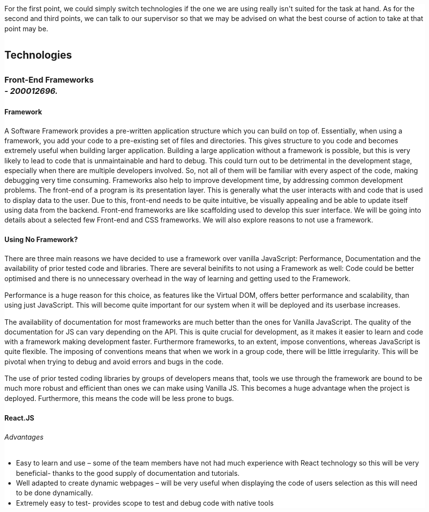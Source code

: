 For the first point, we could simply switch technologies if the one we are using really isn't suited for the task at hand. As for the second and third points, we can talk to our supervisor so that we may be advised on what the best course of action to take at that point may be.


## Technologies 

### Front-End Frameworks <br>*- 200012696.*
#### Framework
A Software Framework provides a pre-written application structure which you can build on top of. Essentially, when using a framework, you add your code to a pre-existing set of files and directories. This gives structure to you code and becomes extremely useful when building larger application.
 Building a large application without a framework is possible, but this is very likely to lead to code that is unmaintainable and hard to debug. This could turn out to be detrimental in the development stage, especially when there are multiple developers involved. So, not all of them will be familiar with every aspect of the code, making debugging very time consuming. Frameworks also help to improve development time, by addressing common development problems.
The front-end of a program is its presentation layer. This is generally what the user interacts with and code that is used to display data to the user. Due to this, front-end needs to be quite intuitive, be visually appealing and be able to update itself using data from the backend. Front-end frameworks are like scaffolding used to develop this suer interface. We will be going into details about a selected few Front-end and CSS frameworks. We will also explore reasons to not use a framework.

#### Using No Framework?
There are three main reasons we have decided to use a framework over vanilla JavaScript: Performance, Documentation and the availability of prior tested code and libraries. There are several beinifits to not using a Framework as well: Code could be better optimised and there is no unnecessary overhead in the way of learning and getting used to the Framework.

Performance is a huge reason for this choice, as features like the Virtual DOM, offers better performance and scalability, than using just JavaScript. This will become quite important for our system when it will be deployed and its userbase increases.

The availability of documentation for most frameworks are much better than the ones for Vanilla JavaScript. The quality of the documentation for JS can vary depending on the API. This is quite crucial for development, as it makes it easier to learn and code with a framework making development faster. Furthermore frameworks, to an extent, impose conventions, whereas JavaScript is quite flexible. The imposing of conventions means that when we work in a group code, there will be little irregularity. This will be pivotal when trying to debug and avoid errors and bugs in the code.

The use of prior tested coding libraries by groups of developers means that, tools we use through the framework are bound to be much more robust and efficient than ones we can make using Vanilla JS. This becomes a huge advantage when the project is deployed. Furthermore, this means the code will be less prone to bugs.

#### React.JS
###### Advantages
- Easy to learn and use – some of the team members have not had much experience with React technology so this will be very beneficial- thanks to the good supply of documentation and tutorials.
-	Well adapted to create dynamic webpages – will be very useful when displaying the code of users selection as this will need to be done dynamically.
- Extremely easy to test- provides scope to test and debug code with native tools
